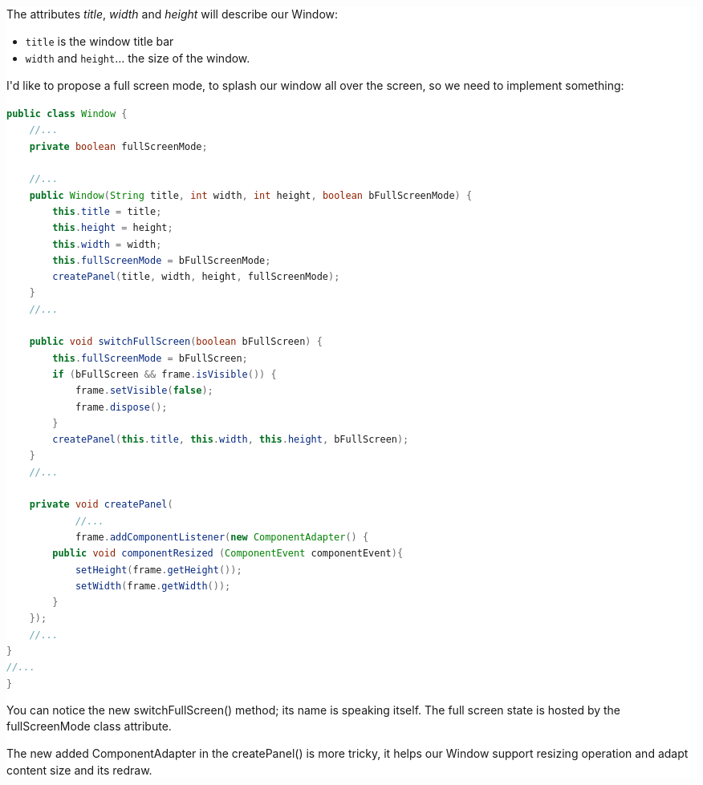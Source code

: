 ```java
```

The attributes _title_, _width_ and _height_ will describe our Window:

- `title` is the window title bar
- `width` and `height`… the size of the window.

I'd like to propose a full screen mode, to splash our window all over the screen, so we need to implement something:

```java
public class Window {
    //...
    private boolean fullScreenMode;

    //...
    public Window(String title, int width, int height, boolean bFullScreenMode) {
        this.title = title;
        this.height = height;
        this.width = width;
        this.fullScreenMode = bFullScreenMode;
        createPanel(title, width, height, fullScreenMode);
    }
    //...

    public void switchFullScreen(boolean bFullScreen) {
        this.fullScreenMode = bFullScreen;
        if (bFullScreen && frame.isVisible()) {
            frame.setVisible(false);
            frame.dispose();
        }
        createPanel(this.title, this.width, this.height, bFullScreen);
    }
    //...

    private void createPanel(
            //...
            frame.addComponentListener(new ComponentAdapter() {
        public void componentResized (ComponentEvent componentEvent){
            setHeight(frame.getHeight());
            setWidth(frame.getWidth());
        }
    });
    //...
}
//...
}
```

You can notice the new switchFullScreen() method; its name is speaking itself. The full screen state is hosted by the
fullScreenMode class attribute.

The new added ComponentAdapter in the createPanel() is more tricky, it helps our Window support resizing operation and
adapt content size and its redraw.
